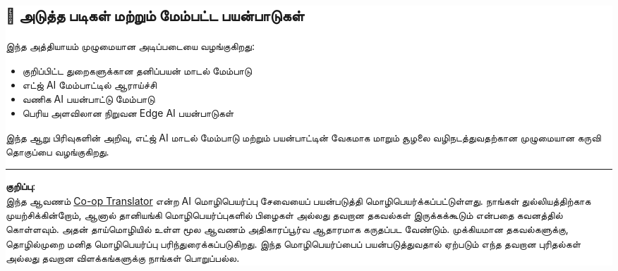 ## 🚀 அடுத்த படிகள் மற்றும் மேம்பட்ட பயன்பாடுகள்

இந்த அத்தியாயம் முழுமையான அடிப்படையை வழங்குகிறது:
- குறிப்பிட்ட துறைகளுக்கான தனிப்பயன் மாடல் மேம்பாடு
- எட்ஜ் AI மேம்பாட்டில் ஆராய்ச்சி
- வணிக AI பயன்பாட்டு மேம்பாடு
- பெரிய அளவிலான நிறுவன Edge AI பயன்பாடுகள்

இந்த ஆறு பிரிவுகளின் அறிவு, எட்ஜ் AI மாடல் மேம்பாடு மற்றும் பயன்பாட்டின் வேகமாக மாறும் சூழலை வழிநடத்துவதற்கான முழுமையான கருவி தொகுப்பை வழங்குகிறது.

---

**குறிப்பு**:  
இந்த ஆவணம் [Co-op Translator](https://github.com/Azure/co-op-translator) என்ற AI மொழிபெயர்ப்பு சேவையைப் பயன்படுத்தி மொழிபெயர்க்கப்பட்டுள்ளது. நாங்கள் துல்லியத்திற்காக முயற்சிக்கின்றோம், ஆனால் தானியங்கி மொழிபெயர்ப்புகளில் பிழைகள் அல்லது தவறான தகவல்கள் இருக்கக்கூடும் என்பதை கவனத்தில் கொள்ளவும். அதன் தாய்மொழியில் உள்ள மூல ஆவணம் அதிகாரப்பூர்வ ஆதாரமாக கருதப்பட வேண்டும். முக்கியமான தகவல்களுக்கு, தொழில்முறை மனித மொழிபெயர்ப்பு பரிந்துரைக்கப்படுகிறது. இந்த மொழிபெயர்ப்பைப் பயன்படுத்துவதால் ஏற்படும் எந்த தவறான புரிதல்கள் அல்லது தவறான விளக்கங்களுக்கு நாங்கள் பொறுப்பல்ல.